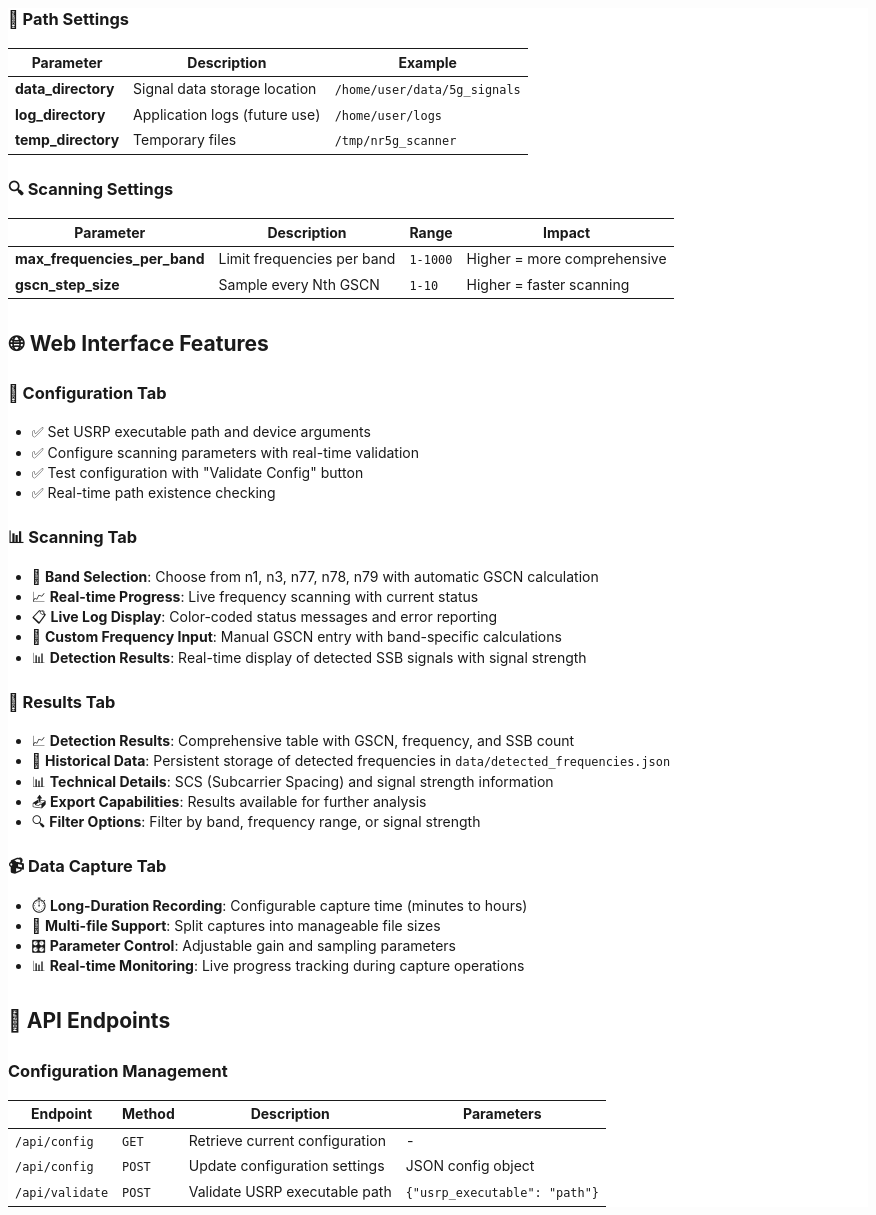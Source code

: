 ### 📁 Path Settings
| Parameter | Description | Example |
|-----------|-------------|---------|
| **data_directory** | Signal data storage location | `/home/user/data/5g_signals` |
| **log_directory** | Application logs (future use) | `/home/user/logs` |
| **temp_directory** | Temporary files | `/tmp/nr5g_scanner` |

### 🔍 Scanning Settings
| Parameter | Description | Range | Impact |
|-----------|-------------|-------|--------|
| **max_frequencies_per_band** | Limit frequencies per band | `1-1000` | Higher = more comprehensive |
| **gscn_step_size** | Sample every Nth GSCN | `1-10` | Higher = faster scanning |

## 🌐 Web Interface Features

### 🔧 Configuration Tab
- ✅ Set USRP executable path and device arguments
- ✅ Configure scanning parameters with real-time validation
- ✅ Test configuration with "Validate Config" button
- ✅ Real-time path existence checking

### 📊 Scanning Tab
- 🎯 **Band Selection**: Choose from n1, n3, n77, n78, n79 with automatic GSCN calculation
- 📈 **Real-time Progress**: Live frequency scanning with current status
- 📋 **Live Log Display**: Color-coded status messages and error reporting
- 🔄 **Custom Frequency Input**: Manual GSCN entry with band-specific calculations
- 📊 **Detection Results**: Real-time display of detected SSB signals with signal strength

### 📑 Results Tab
- 📈 **Detection Results**: Comprehensive table with GSCN, frequency, and SSB count
- 💾 **Historical Data**: Persistent storage of detected frequencies in `data/detected_frequencies.json`
- 📊 **Technical Details**: SCS (Subcarrier Spacing) and signal strength information
- 📤 **Export Capabilities**: Results available for further analysis
- 🔍 **Filter Options**: Filter by band, frequency range, or signal strength

### 📹 Data Capture Tab
- ⏱️ **Long-Duration Recording**: Configurable capture time (minutes to hours)
- 📁 **Multi-file Support**: Split captures into manageable file sizes
- 🎛️ **Parameter Control**: Adjustable gain and sampling parameters
- 📊 **Real-time Monitoring**: Live progress tracking during capture operations

## 🔌 API Endpoints

### Configuration Management
| Endpoint | Method | Description | Parameters |
|----------|--------|-------------|------------|
| `/api/config` | `GET` | Retrieve current configuration | - |
| `/api/config` | `POST` | Update configuration settings | JSON config object |
| `/api/validate` | `POST` | Validate USRP executable path | `{"usrp_executable": "path"}` |
